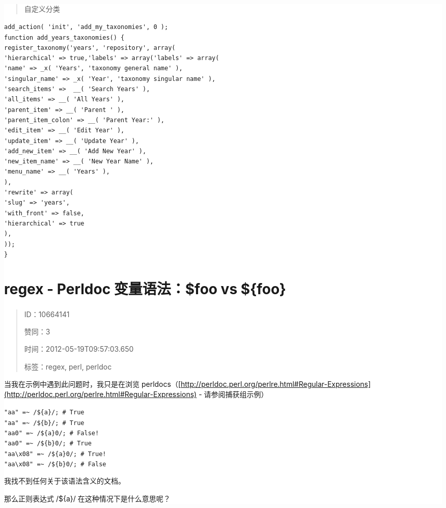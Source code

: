 > 自定义分类

```
add_action( 'init', 'add_my_taxonomies', 0 );
function add_years_taxonomies() {
register_taxonomy('years', 'repository', array(
'hierarchical' => true,'labels' => array('labels' => array(
'name' => _x( 'Years', 'taxonomy general name' ),
'singular_name' => _x( 'Year', 'taxonomy singular name' ),
'search_items' =>  __( 'Search Years' ),
'all_items' => __( 'All Years' ),
'parent_item' => __( 'Parent ' ),
'parent_item_colon' => __( 'Parent Year:' ),
'edit_item' => __( 'Edit Year' ),
'update_item' => __( 'Update Year' ),
'add_new_item' => __( 'Add New Year' ),
'new_item_name' => __( 'New Year Name' ),
'menu_name' => __( 'Years' ),
),
'rewrite' => array(
'slug' => 'years', 
'with_front' => false, 
'hierarchical' => true 
),
));
} 
```

# regex - Perldoc 变量语法：$foo vs ${foo}

> ID：10664141
> 
> 赞同：3
> 
> 时间：2012-05-19T09:57:03.650
> 
> 标签：regex, perl, perldoc

当我在示例中遇到此问题时，我只是在浏览 perldocs（[http://perldoc.perl.org/perlre.html#Regular-Expressions](http://perldoc.perl.org/perlre.html#Regular-Expressions) - 请参阅捕获组示例）

```
"aa" =~ /${a}/; # True
"aa" =~ /${b}/; # True
"aa0" =~ /${a}0/; # False!
"aa0" =~ /${b}0/; # True
"aa\x08" =~ /${a}0/; # True!
"aa\x08" =~ /${b}0/; # False 
```

我找不到任何关于该语法含义的文档。

那么正则表达式 /${a}/ 在这种情况下是什么意思呢？
